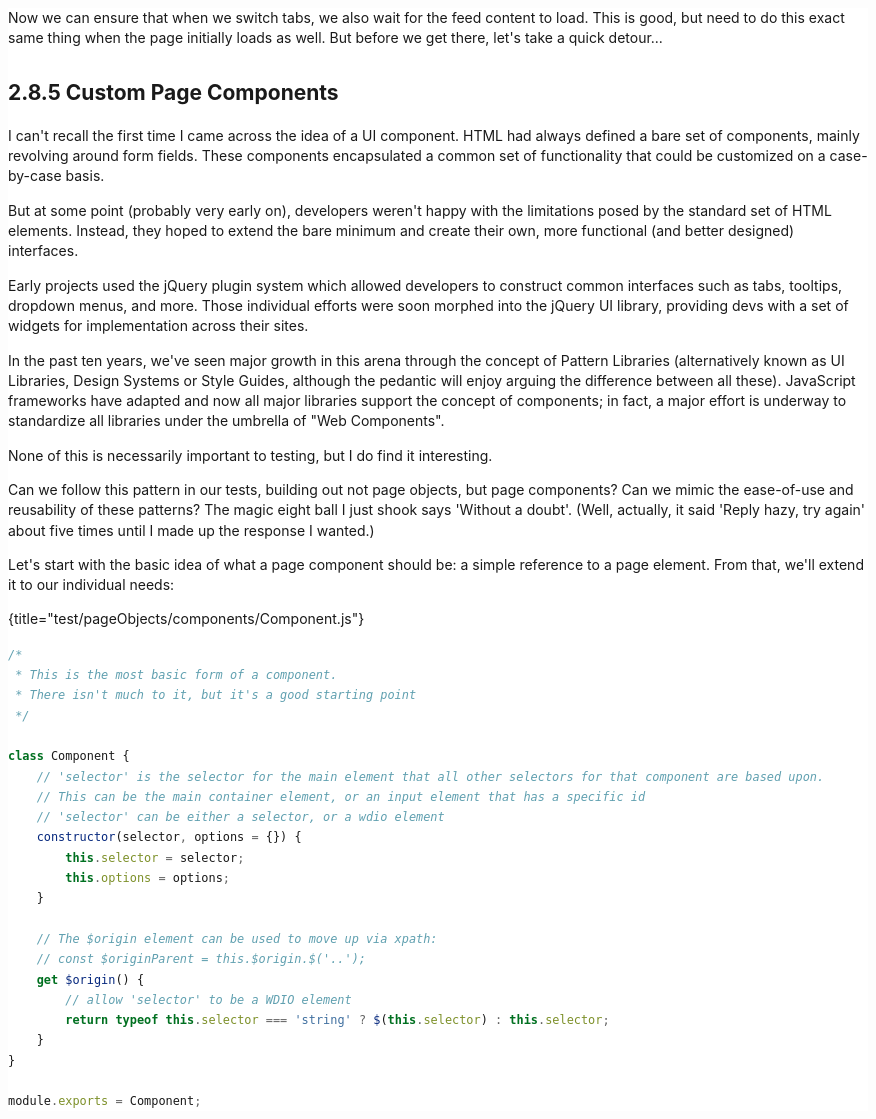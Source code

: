 Now we can ensure that when we switch tabs, we also wait for the feed content to load. This is good, but need to do this exact same thing when the page initially loads as well. But before we get there, let's take a quick detour...

## 2.8.5 Custom Page Components

I can't recall the first time I came across the idea of a UI component. HTML had always defined a bare set of components, mainly revolving around form fields. These components encapsulated a common set of functionality that could be customized on a case-by-case basis.

But at some point (probably very early on), developers weren't happy with the limitations posed by the standard set of HTML elements. Instead, they hoped to extend the bare minimum and create their own, more functional (and better designed) interfaces. 

Early projects used the jQuery plugin system which allowed developers to construct common interfaces such as tabs, tooltips, dropdown menus, and more. Those individual efforts were soon morphed into the jQuery UI library, providing devs with a set of widgets for implementation across their sites.

In the past ten years, we've seen major growth in this arena through the concept of Pattern Libraries (alternatively known as UI Libraries, Design Systems or Style Guides, although the pedantic will enjoy arguing the difference between all these). JavaScript frameworks have adapted and now all major libraries support the concept of components; in fact, a major effort is underway to standardize all libraries under the umbrella of "Web Components".

None of this is necessarily important to testing, but I do find it interesting. 

Can we follow this pattern in our tests, building out not page objects, but page components? Can we mimic the ease-of-use and reusability of these patterns? The magic eight ball I just shook says 'Without a doubt'. (Well, actually, it said 'Reply hazy, try again' about five times until I made up the response I wanted.)

Let's start with the basic idea of what a page component should be: a simple reference to a page element. From that, we'll extend it to our individual needs:

{title="test/pageObjects/components/Component.js"}
```js
/*
 * This is the most basic form of a component.
 * There isn't much to it, but it's a good starting point
 */

class Component {
    // 'selector' is the selector for the main element that all other selectors for that component are based upon.
    // This can be the main container element, or an input element that has a specific id
    // 'selector' can be either a selector, or a wdio element
    constructor(selector, options = {}) {
        this.selector = selector;
        this.options = options;
    }

    // The $origin element can be used to move up via xpath:
    // const $originParent = this.$origin.$('..');
    get $origin() {
        // allow 'selector' to be a WDIO element
        return typeof this.selector === 'string' ? $(this.selector) : this.selector;
    }
}

module.exports = Component;
```
